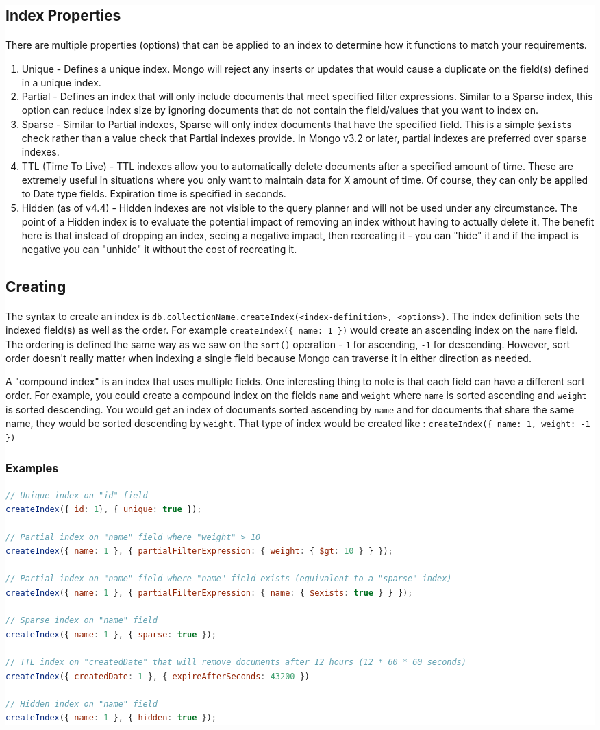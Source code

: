 ## Index Properties
There are multiple properties (options) that can be applied to an index to determine how it functions to match your requirements.
1. Unique - Defines a unique index.  Mongo will reject any inserts or updates that would cause a duplicate on the field(s) defined in a unique index.
2. Partial - Defines an index that will only include documents that meet specified filter expressions.  Similar to a Sparse index, this option can reduce index size by ignoring documents that do not contain the field/values that you want to index on.
3. Sparse - Similar to Partial indexes, Sparse will only index documents that have the specified field.  This is a simple `$exists` check rather than a value check that Partial indexes provide.  In Mongo v3.2 or later, partial indexes are preferred over sparse indexes.
4. TTL (Time To Live) - TTL indexes allow you to automatically delete documents after a specified amount of time.  These are extremely useful in situations where you only want to maintain data for X amount of time.  Of course, they can only be applied to Date type fields.  Expiration time is specified in seconds.
5. Hidden (as of v4.4) - Hidden indexes are not visible to the query planner and will not be used under any circumstance.  The point of a Hidden index is to evaluate the potential impact of removing an index without having to actually delete it.  The benefit here is that instead of dropping an index, seeing a negative impact, then recreating it - you can "hide" it and if the impact is negative you can "unhide" it without the cost of recreating it.

## Creating
The syntax to create an index is `db.collectionName.createIndex(<index-definition>, <options>)`.  The index definition sets the indexed field(s) as well as the order.  For example `createIndex({ name: 1 })` would create an ascending index on the `name` field.  The ordering is defined the same way as we saw on the `sort()` operation - `1` for ascending, `-1` for descending.  However, sort order doesn't really matter when indexing a single field because Mongo can traverse it in either direction as needed.

A "compound index" is an index that uses multiple fields.  One interesting thing to note is that each field can have a different sort order.  For example, you could create a compound index on the fields `name` and `weight` where `name` is sorted ascending and `weight` is sorted descending.  You would get an index of documents sorted ascending by `name` and for documents that share the same name, they would be sorted descending by `weight`.  That type of index would be created like : `createIndex({ name: 1, weight: -1 })`

### Examples
```javascript
// Unique index on "id" field
createIndex({ id: 1}, { unique: true });

// Partial index on "name" field where "weight" > 10
createIndex({ name: 1 }, { partialFilterExpression: { weight: { $gt: 10 } } });

// Partial index on "name" field where "name" field exists (equivalent to a "sparse" index)
createIndex({ name: 1 }, { partialFilterExpression: { name: { $exists: true } } });

// Sparse index on "name" field
createIndex({ name: 1 }, { sparse: true });

// TTL index on "createdDate" that will remove documents after 12 hours (12 * 60 * 60 seconds)
createIndex({ createdDate: 1 }, { expireAfterSeconds: 43200 })

// Hidden index on "name" field
createIndex({ name: 1 }, { hidden: true });
```
